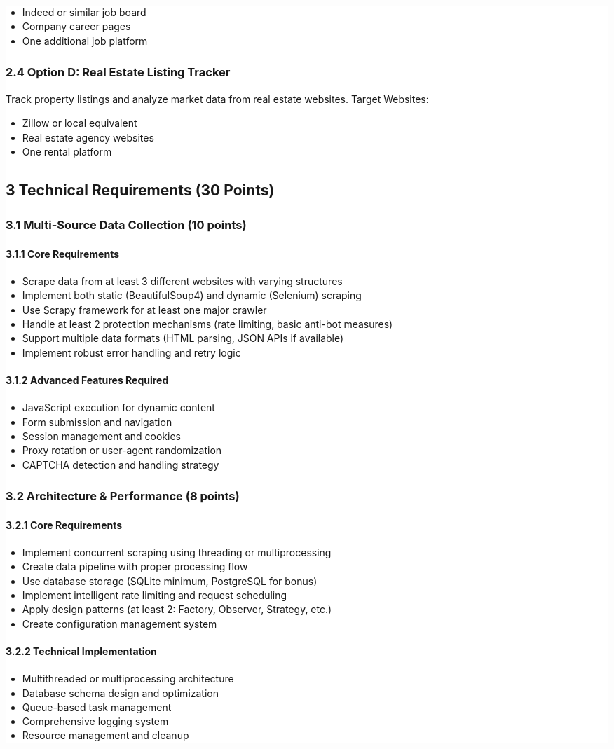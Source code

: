 - Indeed or similar job board
- Company career pages
- One additional job platform

### 2.4 Option D: Real Estate Listing Tracker

Track property listings and analyze market data from real estate websites.
Target Websites:

- Zillow or local equivalent
- Real estate agency websites
- One rental platform

## 3 Technical Requirements (30 Points)

### 3.1 Multi-Source Data Collection (10 points)

#### 3.1.1 Core Requirements

- Scrape data from at least 3 different websites with varying structures
- Implement both static (BeautifulSoup4) and dynamic (Selenium) scraping
- Use Scrapy framework for at least one major crawler
- Handle at least 2 protection mechanisms (rate limiting, basic anti-bot measures)
- Support multiple data formats (HTML parsing, JSON APIs if available)
- Implement robust error handling and retry logic

#### 3.1.2 Advanced Features Required

- JavaScript execution for dynamic content
- Form submission and navigation
- Session management and cookies
- Proxy rotation or user-agent randomization
- CAPTCHA detection and handling strategy


### 3.2 Architecture & Performance (8 points)

#### 3.2.1 Core Requirements

- Implement concurrent scraping using threading or multiprocessing
- Create data pipeline with proper processing flow
- Use database storage (SQLite minimum, PostgreSQL for bonus)
- Implement intelligent rate limiting and request scheduling
- Apply design patterns (at least 2: Factory, Observer, Strategy, etc.)
- Create configuration management system

#### 3.2.2 Technical Implementation

- Multithreaded or multiprocessing architecture
- Database schema design and optimization
- Queue-based task management
- Comprehensive logging system
- Resource management and cleanup
